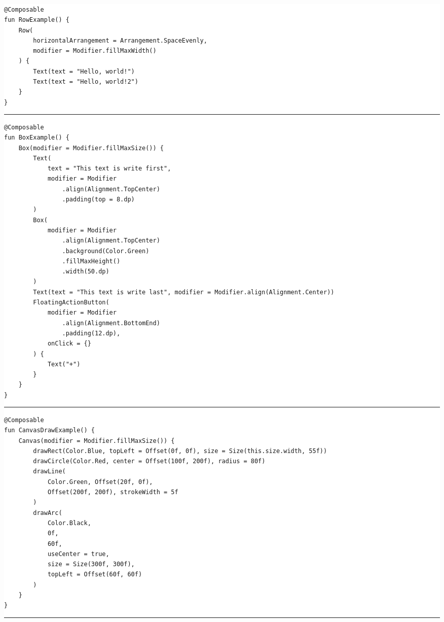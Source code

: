     @Composable
    fun RowExample() {
        Row(
            horizontalArrangement = Arrangement.SpaceEvenly,
            modifier = Modifier.fillMaxWidth()
        ) {
            Text(text = "Hello, world!")
            Text(text = "Hello, world!2")
        }
    }

---

    @Composable
    fun BoxExample() {
        Box(modifier = Modifier.fillMaxSize()) {
            Text(
                text = "This text is write first",
                modifier = Modifier
                    .align(Alignment.TopCenter)
                    .padding(top = 8.dp)
            )
            Box(
                modifier = Modifier
                    .align(Alignment.TopCenter)
                    .background(Color.Green)
                    .fillMaxHeight()
                    .width(50.dp)
            )
            Text(text = "This text is write last", modifier = Modifier.align(Alignment.Center))
            FloatingActionButton(
                modifier = Modifier
                    .align(Alignment.BottomEnd)
                    .padding(12.dp),
                onClick = {}
            ) {
                Text("+")
            }
        }
    }

---

    @Composable
    fun CanvasDrawExample() {
        Canvas(modifier = Modifier.fillMaxSize()) {
            drawRect(Color.Blue, topLeft = Offset(0f, 0f), size = Size(this.size.width, 55f))
            drawCircle(Color.Red, center = Offset(100f, 200f), radius = 80f)
            drawLine(
                Color.Green, Offset(20f, 0f),
                Offset(200f, 200f), strokeWidth = 5f
            )
            drawArc(
                Color.Black,
                0f,
                60f,
                useCenter = true,
                size = Size(300f, 300f),
                topLeft = Offset(60f, 60f)
            )
        }
    }

---